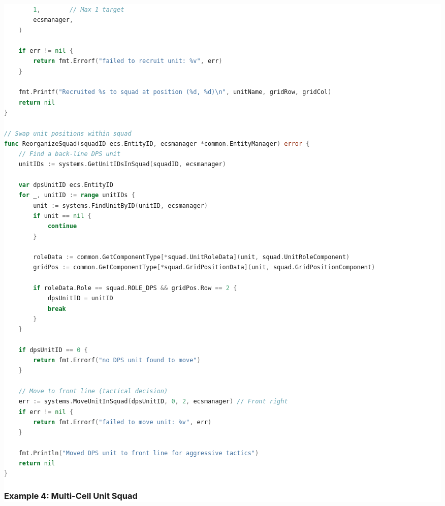 ```go
		1,        // Max 1 target
		ecsmanager,
	)

	if err != nil {
		return fmt.Errorf("failed to recruit unit: %v", err)
	}

	fmt.Printf("Recruited %s to squad at position (%d, %d)\n", unitName, gridRow, gridCol)
	return nil
}

// Swap unit positions within squad
func ReorganizeSquad(squadID ecs.EntityID, ecsmanager *common.EntityManager) error {
	// Find a back-line DPS unit
	unitIDs := systems.GetUnitIDsInSquad(squadID, ecsmanager)

	var dpsUnitID ecs.EntityID
	for _, unitID := range unitIDs {
		unit := systems.FindUnitByID(unitID, ecsmanager)
		if unit == nil {
			continue
		}

		roleData := common.GetComponentType[*squad.UnitRoleData](unit, squad.UnitRoleComponent)
		gridPos := common.GetComponentType[*squad.GridPositionData](unit, squad.GridPositionComponent)

		if roleData.Role == squad.ROLE_DPS && gridPos.Row == 2 {
			dpsUnitID = unitID
			break
		}
	}

	if dpsUnitID == 0 {
		return fmt.Errorf("no DPS unit found to move")
	}

	// Move to front line (tactical decision)
	err := systems.MoveUnitInSquad(dpsUnitID, 0, 2, ecsmanager) // Front right
	if err != nil {
		return fmt.Errorf("failed to move unit: %v", err)
	}

	fmt.Println("Moved DPS unit to front line for aggressive tactics")
	return nil
}
```

### Example 4: Multi-Cell Unit Squad
